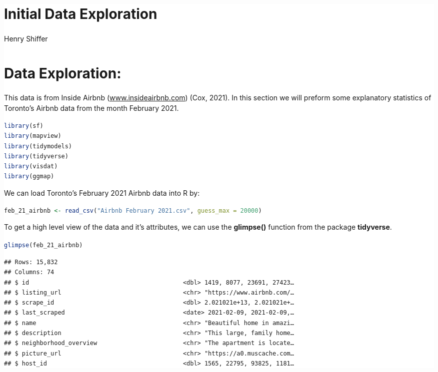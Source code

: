 Initial Data Exploration
================
Henry Shiffer

# Data Exploration:

This data is from Inside Airbnb (www.insideairbnb.com) (Cox, 2021). In
this section we will preform some explanatory statistics of Toronto’s
Airbnb data from the month February 2021.

``` r
library(sf)
library(mapview)
library(tidymodels) 
library(tidyverse) 
library(visdat) 
library(ggmap)
```

We can load Toronto’s February 2021 Airbnb data into R by:

``` r
feb_21_airbnb <- read_csv("Airbnb February 2021.csv", guess_max = 20000)
```

To get a high level view of the data and it’s attributes, we can use the
**glimpse()** function from the package **tidyverse**.

``` r
glimpse(feb_21_airbnb)
```

    ## Rows: 15,832
    ## Columns: 74
    ## $ id                                           <dbl> 1419, 8077, 23691, 27423…
    ## $ listing_url                                  <chr> "https://www.airbnb.com/…
    ## $ scrape_id                                    <dbl> 2.021021e+13, 2.021021e+…
    ## $ last_scraped                                 <date> 2021-02-09, 2021-02-09,…
    ## $ name                                         <chr> "Beautiful home in amazi…
    ## $ description                                  <chr> "This large, family home…
    ## $ neighborhood_overview                        <chr> "The apartment is locate…
    ## $ picture_url                                  <chr> "https://a0.muscache.com…
    ## $ host_id                                      <dbl> 1565, 22795, 93825, 1181…